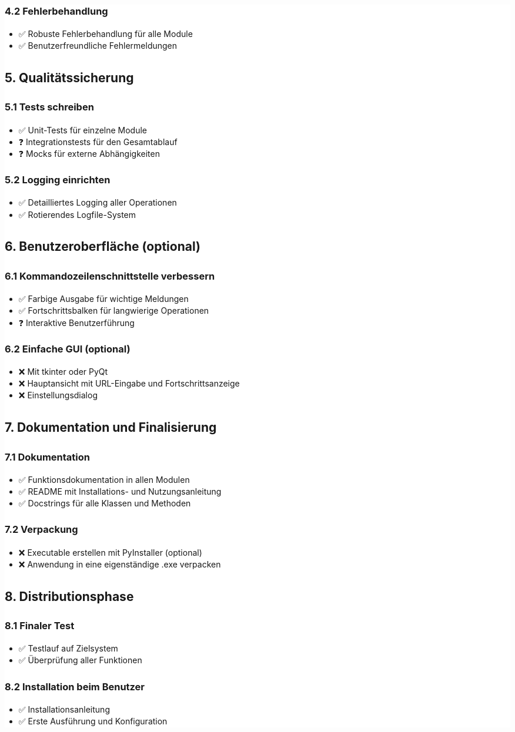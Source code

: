 ### 4.2 Fehlerbehandlung
- ✅ Robuste Fehlerbehandlung für alle Module
- ✅ Benutzerfreundliche Fehlermeldungen

## 5. Qualitätssicherung

### 5.1 Tests schreiben
- ✅ Unit-Tests für einzelne Module
- ❓ Integrationstests für den Gesamtablauf
- ❓ Mocks für externe Abhängigkeiten

### 5.2 Logging einrichten
- ✅ Detailliertes Logging aller Operationen
- ✅ Rotierendes Logfile-System

## 6. Benutzeroberfläche (optional)

### 6.1 Kommandozeilenschnittstelle verbessern
- ✅ Farbige Ausgabe für wichtige Meldungen
- ✅ Fortschrittsbalken für langwierige Operationen
- ❓ Interaktive Benutzerführung

### 6.2 Einfache GUI (optional)
- ❌ Mit tkinter oder PyQt
- ❌ Hauptansicht mit URL-Eingabe und Fortschrittsanzeige
- ❌ Einstellungsdialog

## 7. Dokumentation und Finalisierung

### 7.1 Dokumentation
- ✅ Funktionsdokumentation in allen Modulen
- ✅ README mit Installations- und Nutzungsanleitung
- ✅ Docstrings für alle Klassen und Methoden

### 7.2 Verpackung
- ❌ Executable erstellen mit PyInstaller (optional)
- ❌ Anwendung in eine eigenständige .exe verpacken

## 8. Distributionsphase

### 8.1 Finaler Test
- ✅ Testlauf auf Zielsystem
- ✅ Überprüfung aller Funktionen

### 8.2 Installation beim Benutzer
- ✅ Installationsanleitung
- ✅ Erste Ausführung und Konfiguration
